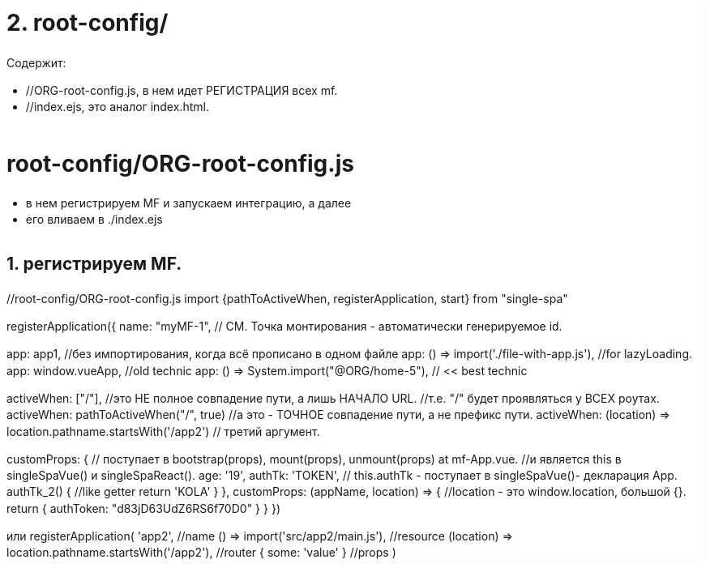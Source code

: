 



# 2. root-config/
Содержит:
- //ORG-root-config.js, в нем идет РЕГИСТРАЦИЯ всех mf.
- //index.ejs, это аналог index.html.


# root-config/ORG-root-config.js
- в нем регистрируем MF и запускаем интеграцию, а далее
- его вливаем в ./index.ejs

## 1. регистрируем MF.
//root-config/ORG-root-config.js
import {pathToActiveWhen, registerApplication, start} from "single-spa"

registerApplication({
  name: "myMF-1",                    // СМ. Точка монтирования - автоматически генерируемое id.

  app: app1,                                        //без импортирования, когда всё прописано в одном файле
  app: () => import('./file-with-app.js'),         //for lazyLoading.
  app: window.vueApp,                         //old technic
  app: () => System.import("@ORG/home-5"),       // << best technic

  activeWhen: ["/"],             //это НЕ полное совпадение пути, а лишь НАЧАЛО URL.
                                 //т.е. "/" будет проявляться у ВСЕХ роутах.
  activeWhen: pathToActiveWhen("/", true)    //а это - ТОЧНОЕ совпадение пути, а не префикс пути.
  activeWhen: (location) => location.pathname.startsWith('/app2')    // третий аргумент.

  customProps: {             // поступает в bootstrap(props), mount(props), unmount(props) at mf-App.vue.
                            //и является this в singleSpaVue() и singleSpaReact().
    age: '19',
    authTk: 'TOKEN',           // this.authTk - поступает в singleSpaVue()- декларация App.
    authTk_2() {              //like getter
      return 'KOLA'
    }
  },
  customProps: (appName, location) => {               //location - это window.location, большой {}.
    return { authToken: "d83jD63UdZ6RS6f70D0" }
  }
})


или
registerApplication(
  'app2',                                                //name
  () => import('src/app2/main.js'),                      //resource
  (location) => location.pathname.startsWith('/app2'),   //router
  { some: 'value' }                                      //props
)
